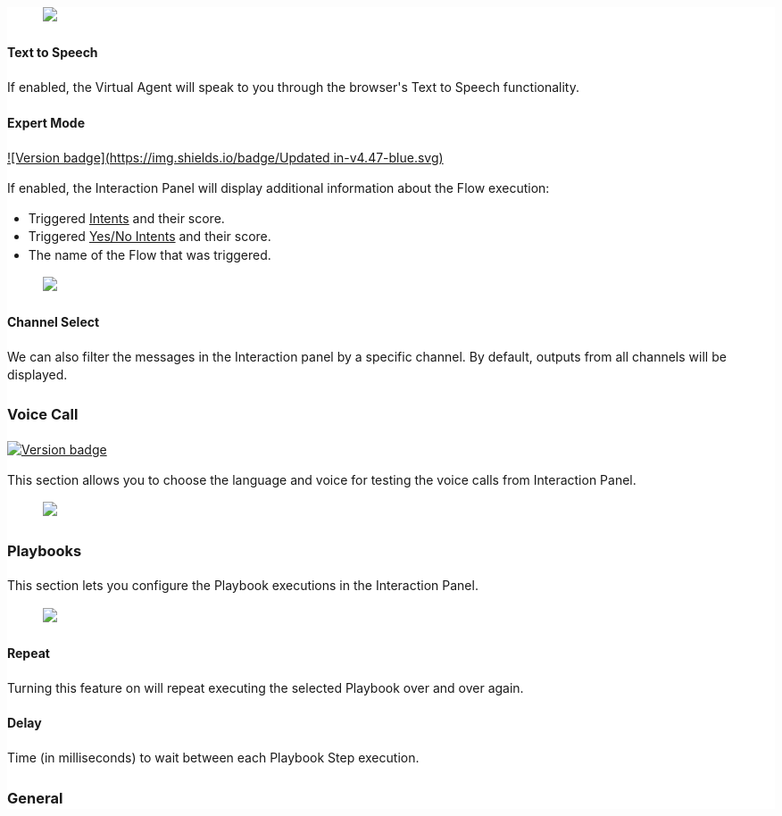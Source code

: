 <figure>
  <img class="image-center" src="{{config.site_url}}ai/tools/images/interaction-panel-setting-chat-output.png" width="100%" />
</figure>

#### Text to Speech
If enabled, the Virtual Agent will speak to you through the browser's Text to Speech functionality.

#### Expert Mode

[![Version badge](https://img.shields.io/badge/Updated in-v4.47-blue.svg)](../../../release-notes/4.47.md)

If enabled, the Interaction Panel will display additional information about the Flow execution:

- Triggered [Intents](../../nlu/nlu-overview/ml-intents.md) and their score.
- Triggered [Yes/No Intents](../../nlu/nlu-overview/yes-no-intents.md) and their score.
- The name of the Flow that was triggered. 

<figure>
  <img class="image-center" src="{{config.site_url}}ai/tools/images/interaction-panel-chat-tab-expert-mode.png" width="80%" />
</figure>

#### Channel Select
We can also filter the messages in the Interaction panel by a specific channel. By default, outputs from all channels will be displayed.

### Voice Call

[![Version badge](https://img.shields.io/badge/Beta-purple.svg)]({{config.site_url}})

This section allows you to choose the language and voice for testing the voice calls from Interaction Panel.

<figure>
  <img class="image-center" src="{{config.site_url}}ai/tools/images/interaction-panel-voice-settings.png" width="100%" />
</figure>

### Playbooks
This section lets you configure the Playbook executions in the Interaction Panel.

<figure>
  <img class="image-center" src="{{config.site_url}}ai/tools/images/interaction-panel-setting-playbook.png" width="100%" />
</figure>

#### Repeat
Turning this feature on will repeat executing the selected Playbook over and over again.

#### Delay
Time (in milliseconds) to wait between each Playbook Step execution.

### General
